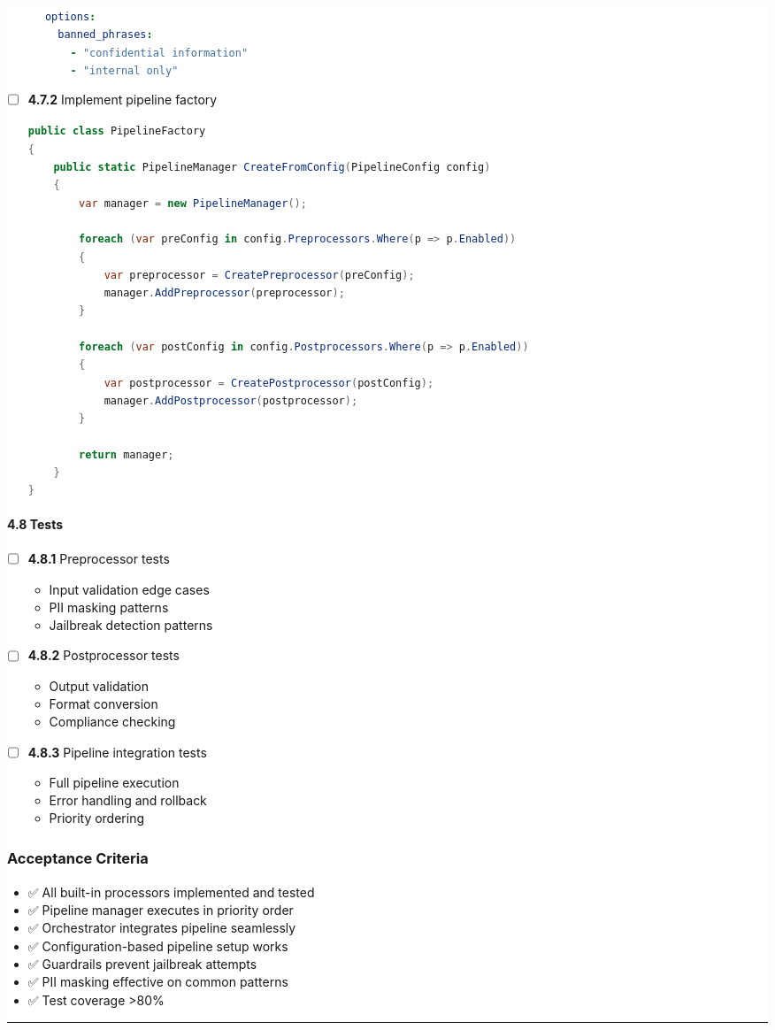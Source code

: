   ```yaml
        options:
          banned_phrases:
            - "confidential information"
            - "internal only"
  ```

- [ ] **4.7.2** Implement pipeline factory
  ```csharp
  public class PipelineFactory
  {
      public static PipelineManager CreateFromConfig(PipelineConfig config)
      {
          var manager = new PipelineManager();

          foreach (var preConfig in config.Preprocessors.Where(p => p.Enabled))
          {
              var preprocessor = CreatePreprocessor(preConfig);
              manager.AddPreprocessor(preprocessor);
          }

          foreach (var postConfig in config.Postprocessors.Where(p => p.Enabled))
          {
              var postprocessor = CreatePostprocessor(postConfig);
              manager.AddPostprocessor(postprocessor);
          }

          return manager;
      }
  }
  ```

#### 4.8 Tests
- [ ] **4.8.1** Preprocessor tests
  - Input validation edge cases
  - PII masking patterns
  - Jailbreak detection patterns

- [ ] **4.8.2** Postprocessor tests
  - Output validation
  - Format conversion
  - Compliance checking

- [ ] **4.8.3** Pipeline integration tests
  - Full pipeline execution
  - Error handling and rollback
  - Priority ordering

### Acceptance Criteria
- ✅ All built-in processors implemented and tested
- ✅ Pipeline manager executes in priority order
- ✅ Orchestrator integrates pipeline seamlessly
- ✅ Configuration-based pipeline setup works
- ✅ Guardrails prevent jailbreak attempts
- ✅ PII masking effective on common patterns
- ✅ Test coverage >80%

---